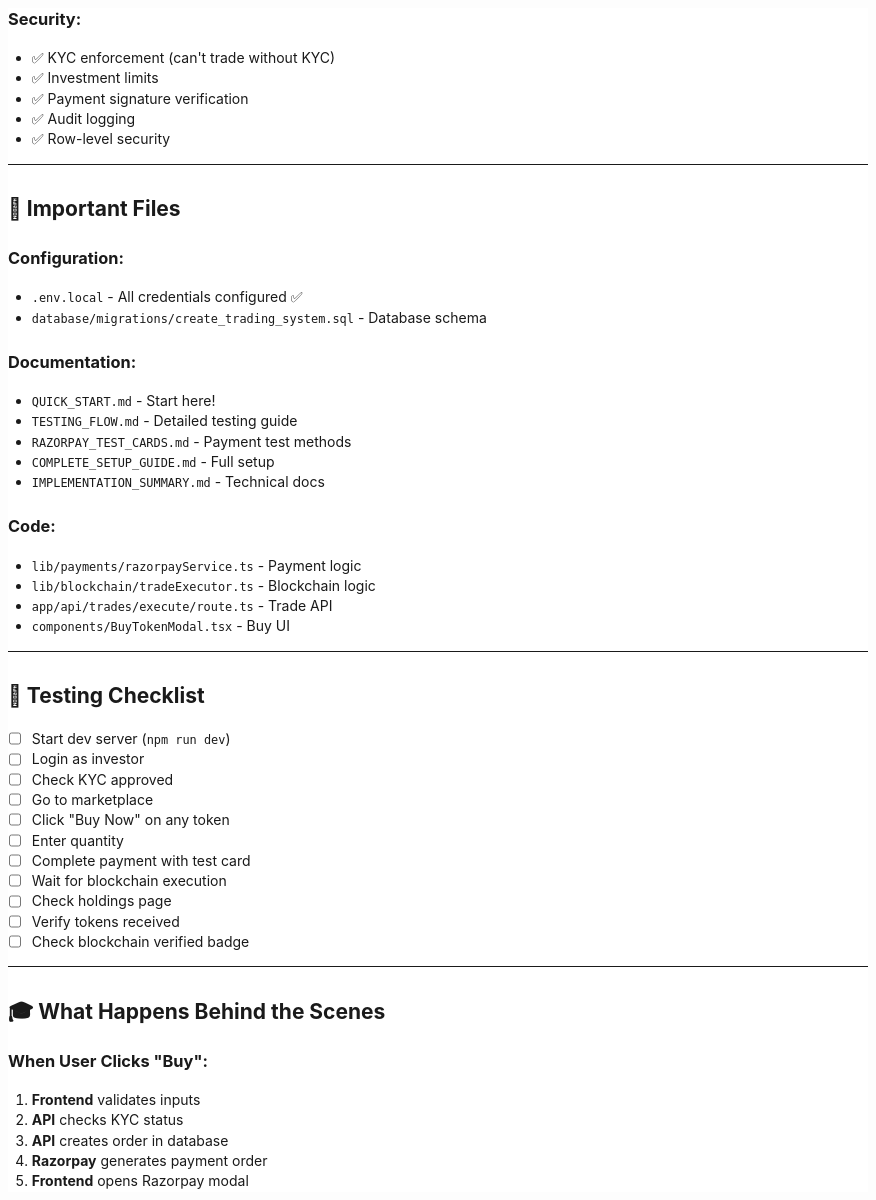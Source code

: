 ### Security:
- ✅ KYC enforcement (can't trade without KYC)
- ✅ Investment limits
- ✅ Payment signature verification
- ✅ Audit logging
- ✅ Row-level security

---

## 📁 Important Files

### Configuration:
- `.env.local` - All credentials configured ✅
- `database/migrations/create_trading_system.sql` - Database schema

### Documentation:
- `QUICK_START.md` - Start here!
- `TESTING_FLOW.md` - Detailed testing guide
- `RAZORPAY_TEST_CARDS.md` - Payment test methods
- `COMPLETE_SETUP_GUIDE.md` - Full setup
- `IMPLEMENTATION_SUMMARY.md` - Technical docs

### Code:
- `lib/payments/razorpayService.ts` - Payment logic
- `lib/blockchain/tradeExecutor.ts` - Blockchain logic
- `app/api/trades/execute/route.ts` - Trade API
- `components/BuyTokenModal.tsx` - Buy UI

---

## 🧪 Testing Checklist

- [ ] Start dev server (`npm run dev`)
- [ ] Login as investor
- [ ] Check KYC approved
- [ ] Go to marketplace
- [ ] Click "Buy Now" on any token
- [ ] Enter quantity
- [ ] Complete payment with test card
- [ ] Wait for blockchain execution
- [ ] Check holdings page
- [ ] Verify tokens received
- [ ] Check blockchain verified badge

---

## 🎓 What Happens Behind the Scenes

### When User Clicks "Buy":
1. **Frontend** validates inputs
2. **API** checks KYC status
3. **API** creates order in database
4. **Razorpay** generates payment order
5. **Frontend** opens Razorpay modal
